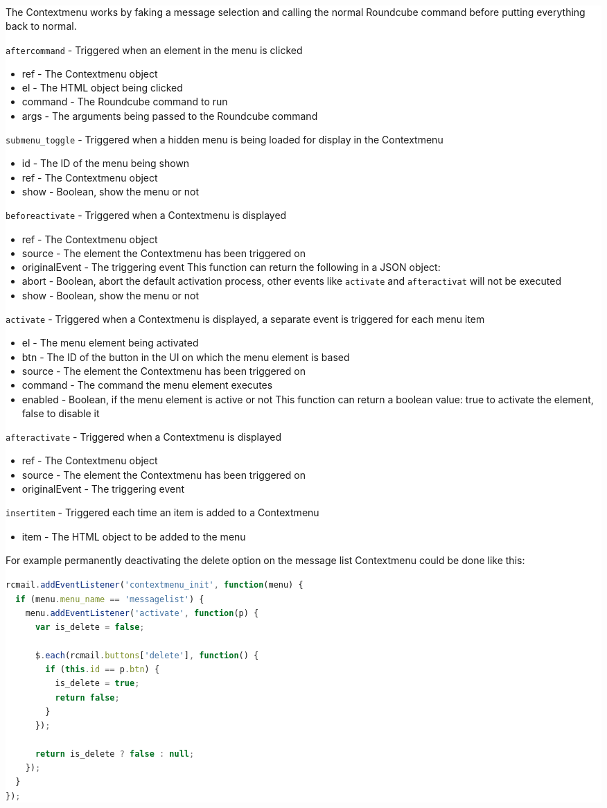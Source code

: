 The Contextmenu works by faking a message selection and calling the normal Roundcube command before putting everything back to normal.

`aftercommand` - Triggered when an element in the menu is clicked
* ref - The Contextmenu object
* el - The HTML object being clicked
* command - The Roundcube command to run
* args - The arguments being passed to the Roundcube command

`submenu_toggle` - Triggered when a hidden menu is being loaded for display in the Contextmenu
* id - The ID of the menu being shown
* ref - The Contextmenu object
* show - Boolean, show the menu or not

`beforeactivate` - Triggered when a Contextmenu is displayed
* ref - The Contextmenu object
* source - The element the Contextmenu has been triggered on
* originalEvent - The triggering event
This function can return the following in a JSON object:
* abort - Boolean, abort the default activation process, other events like `activate` and `afteractivat` will not be executed
* show - Boolean, show the menu or not

`activate` - Triggered when a Contextmenu is displayed, a separate event is triggered for each menu item
* el - The menu element being activated
* btn - The ID of the button in the UI on which the menu element is based
* source - The element the Contextmenu has been triggered on
* command - The command the menu element executes
* enabled - Boolean, if the menu element is active or not
This function can return a boolean value: true to activate the element, false to disable it

`afteractivate` - Triggered when a Contextmenu is displayed
* ref - The Contextmenu object
* source - The element the Contextmenu has been triggered on
* originalEvent - The triggering event

`insertitem` - Triggered each time an item is added to a Contextmenu
* item - The HTML object to be added to the menu

For example permanently deactivating the delete option on the message list Contextmenu could be done like this:
```js
rcmail.addEventListener('contextmenu_init', function(menu) {
  if (menu.menu_name == 'messagelist') {
    menu.addEventListener('activate', function(p) {
	  var is_delete = false;

      $.each(rcmail.buttons['delete'], function() {
        if (this.id == p.btn) {
          is_delete = true;
          return false;
        }
      });

      return is_delete ? false : null;
    });
  }
});
```
